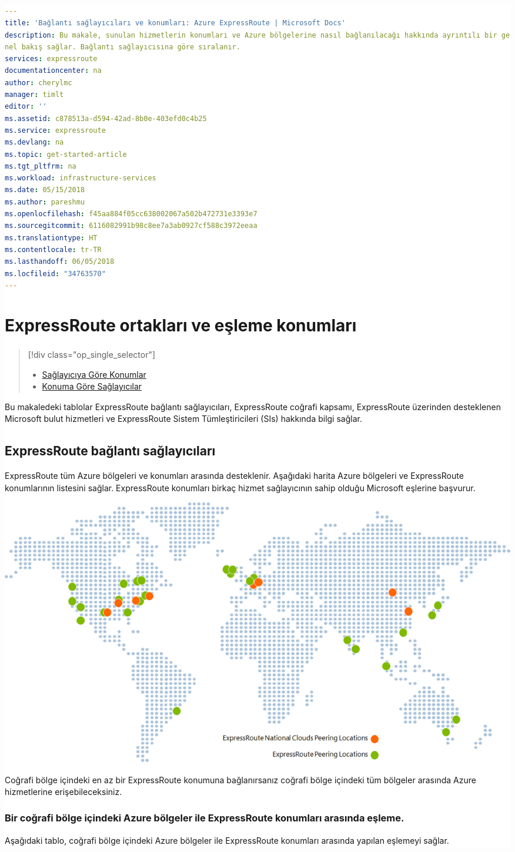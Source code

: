 ```yaml
---
title: 'Bağlantı sağlayıcıları ve konumları: Azure ExpressRoute | Microsoft Docs'
description: Bu makale, sunulan hizmetlerin konumları ve Azure bölgelerine nasıl bağlanılacağı hakkında ayrıntılı bir genel bakış sağlar. Bağlantı sağlayıcısına göre sıralanır.
services: expressroute
documentationcenter: na
author: cherylmc
manager: timlt
editor: ''
ms.assetid: c878513a-d594-42ad-8b0e-403efd0c4b25
ms.service: expressroute
ms.devlang: na
ms.topic: get-started-article
ms.tgt_pltfrm: na
ms.workload: infrastructure-services
ms.date: 05/15/2018
ms.author: pareshmu
ms.openlocfilehash: f45aa884f05cc638002067a502b472731e3393e7
ms.sourcegitcommit: 6116082991b98c8ee7a3ab0927cf588c3972eeaa
ms.translationtype: HT
ms.contentlocale: tr-TR
ms.lasthandoff: 06/05/2018
ms.locfileid: "34763570"
---
```

# <a name="expressroute-partners-and-peering-locations"></a>ExpressRoute ortakları ve eşleme konumları

> [!div class="op_single_selector"]
> * [Sağlayıcıya Göre Konumlar](expressroute-locations.md)
> * [Konuma Göre Sağlayıcılar](expressroute-locations-providers.md)


Bu makaledeki tablolar ExpressRoute bağlantı sağlayıcıları, ExpressRoute coğrafi kapsamı, ExpressRoute üzerinden desteklenen Microsoft bulut hizmetleri ve ExpressRoute Sistem Tümleştiricileri (SIs) hakkında bilgi sağlar.

## <a name="partners"></a>ExpressRoute bağlantı sağlayıcıları
ExpressRoute tüm Azure bölgeleri ve konumları arasında desteklenir. Aşağıdaki harita Azure bölgeleri ve ExpressRoute konumlarının listesini sağlar. ExpressRoute konumları birkaç hizmet sağlayıcının sahip olduğu Microsoft eşlerine başvurur.

![Konum eşleme][0]

Coğrafi bölge içindeki en az bir ExpressRoute konumuna bağlanırsanız coğrafi bölge içindeki tüm bölgeler arasında Azure hizmetlerine erişebileceksiniz.

### <a name="azure-regions-to-expressroute-locations-within-a-geopolitical-region"></a>Bir coğrafi bölge içindeki Azure bölgeler ile ExpressRoute konumları arasında eşleme.
Aşağıdaki tablo, coğrafi bölge içindeki Azure bölgeler ile ExpressRoute konumları arasında yapılan eşlemeyi sağlar.


[0]: ./media/expressroute-locations/expressroute-locations-map.png "Konum eşleme"